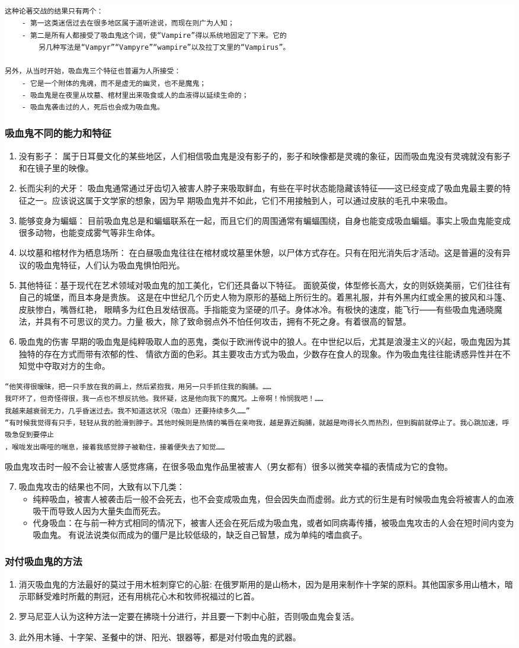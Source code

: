 	这种论著交战的结果只有两个：
		- 第一这类迷信过去在很多地区属于道听途说，而现在则广为人知；
		- 第二是所有人都接受了吸血鬼这个词，使“Vampire”得以系统地固定了下来。它的
			另几种写法是“Vampyr”“Vampyre”“wampire”以及拉丁文里的“Vampirus”。

	另外，从当时开始，吸血鬼三个特征也普遍为人所接受：
		- 它是一个附体的鬼魂，而不是虚无的幽灵，也不是魔鬼；
		- 吸血鬼是在夜里从坟墓、棺材里出来吸食或人的血液得以延续生命的；
		- 吸血鬼袭击过的人，死后也会成为吸血鬼。

### 吸血鬼不同的能力和特征
1. 没有影子：
	属于日耳曼文化的某些地区，人们相信吸血鬼是没有影子的，影子和映像都是灵魂的象征，因而吸血鬼没有灵魂就没有影子和在镜子里的映像。

2. 长而尖利的犬牙：
	吸血鬼通常通过牙齿切入被害人脖子来吸取鲜血，有些在平时状态能隐藏该特征——这已经变成了吸血鬼最主要的特征之一。应该说这属于文学家的想象，因为早
	期吸血鬼并不如此，它们不用接触到人，可以通过皮肤的毛孔中来吸血。

3. 能够变身为蝙蝠：
	目前吸血鬼总是和蝙蝠联系在一起，而且它们的周围通常有蝙蝠围绕，自身也能变成吸血蝙蝠。事实上吸血鬼能变成很多动物，也能变成雾气等非生命体。

4. 以坟墓和棺材作为栖息场所：
	在白昼吸血鬼往往在棺材或坟墓里休憩，以尸体方式存在。只有在阳光消失后才活动。这是普遍的没有异议的吸血鬼特征，人们认为吸血鬼惧怕阳光。

5. 其他特征：基于现代在艺术领域对吸血鬼的加工美化，它们还具备以下特征。
	 面貌英俊，体型修长高大，女的则妖娆美丽，它们往往有自己的城堡，而且本身是贵族。
这是在中世纪几个历史人物为原形的基础上所衍生的。着黑礼服，并有外黑内红或全黑的披风和斗篷、皮肤惨白，嘴唇红艳，
眼睛多为红色且发结很高。手指能变为坚硬的爪子。身体冰冷。有极快的速度，能飞行——有些吸血鬼通晓魔法，并具有不可思议的灵力。力量
极大，除了致命弱点外不怕任何攻击，拥有不死之身。有着很高的智慧。

6. 吸血鬼的伤害
	早期的吸血鬼是纯粹吸取人血的恶鬼，类似于欧洲传说中的狼人。在中世纪以后，尤其是浪漫主义的兴起，吸血鬼因为其独特的存在方式而带有浓郁的性、
情欲方面的色彩。其主要攻击方式为吸血，少数存在食人的现象。作为吸血鬼往往能诱惑异性并在不知觉中夺取对方的生命。

```
“他笑得很暧昧，把一只手放在我的肩上，然后紧抱我，用另一只手抓住我的胸脯。……
我吓坏了，但奇怪得很，我一点也不想反抗他。我怀疑，这是他向我下的魔咒。上帝啊！怜悯我吧！……
我越来越衰弱无力，几乎昏迷过去。我不知道这状况（吸血）还要持续多久……”
“有时候我觉得有只手，轻轻从我的脸滑到脖子。其他时候则是热情的嘴唇在亲吻我，越是靠近胸脯，就越是吻得长久而热烈，但到胸前就停止了。我心跳加速，呼吸急促到要停止
，喉咙发出嘶哑的喘息，接着我感觉脖子被勒住，接着便失去了知觉……
```
吸血鬼攻击时一般不会让被害人感觉疼痛，在很多吸血鬼作品里被害人（男女都有）很多以微笑幸福的表情成为它的食物。

7. 吸血鬼攻击的结果也不同，大致有以下几类：
	- 纯粹吸血，被害人被袭击后一般不会死去，也不会变成吸血鬼，但会因失血而虚弱。此方式的衍生是有时候吸血鬼会将被害人的血液吸干而导致人因为大量失血而死去。
	- 代身吸血：在与前一种方式相同的情况下，被害人还会在死后成为吸血鬼，或者如同病毒传播，被吸血鬼攻击的人会在短时间内变为吸血鬼。
		有说法说类似而成为的僵尸是比较低级的，缺乏自己智慧，成为单纯的嗜血疯子。


### 对付吸血鬼的方法
1. 消灭吸血鬼的方法最好的莫过于用木桩刺穿它的心脏:
	在俄罗斯用的是山杨木，因为是用来制作十字架的原料。其他国家多用山楂木，暗示耶稣受难时所戴的荆冠，还有用桃花心木和牧师祝福过的匕首。

2. 罗马尼亚人认为这种方法一定要在拂晓十分进行，并且要一下刺中心脏，否则吸血鬼会复活。

3. 此外用木锤、十字架、圣餐中的饼、阳光、银器等，都是对付吸血鬼的武器。
